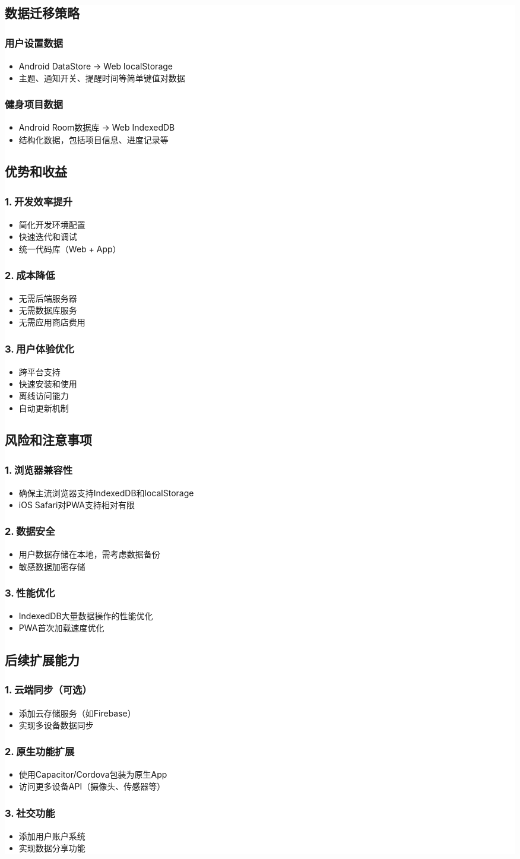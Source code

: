 ## 数据迁移策略

### 用户设置数据
- Android DataStore → Web localStorage
- 主题、通知开关、提醒时间等简单键值对数据

### 健身项目数据
- Android Room数据库 → Web IndexedDB
- 结构化数据，包括项目信息、进度记录等

## 优势和收益

### 1. 开发效率提升
- 简化开发环境配置
- 快速迭代和调试
- 统一代码库（Web + App）

### 2. 成本降低
- 无需后端服务器
- 无需数据库服务
- 无需应用商店费用

### 3. 用户体验优化
- 跨平台支持
- 快速安装和使用
- 离线访问能力
- 自动更新机制

## 风险和注意事项

### 1. 浏览器兼容性
- 确保主流浏览器支持IndexedDB和localStorage
- iOS Safari对PWA支持相对有限

### 2. 数据安全
- 用户数据存储在本地，需考虑数据备份
- 敏感数据加密存储

### 3. 性能优化
- IndexedDB大量数据操作的性能优化
- PWA首次加载速度优化

## 后续扩展能力

### 1. 云端同步（可选）
- 添加云存储服务（如Firebase）
- 实现多设备数据同步

### 2. 原生功能扩展
- 使用Capacitor/Cordova包装为原生App
- 访问更多设备API（摄像头、传感器等）

### 3. 社交功能
- 添加用户账户系统
- 实现数据分享功能
